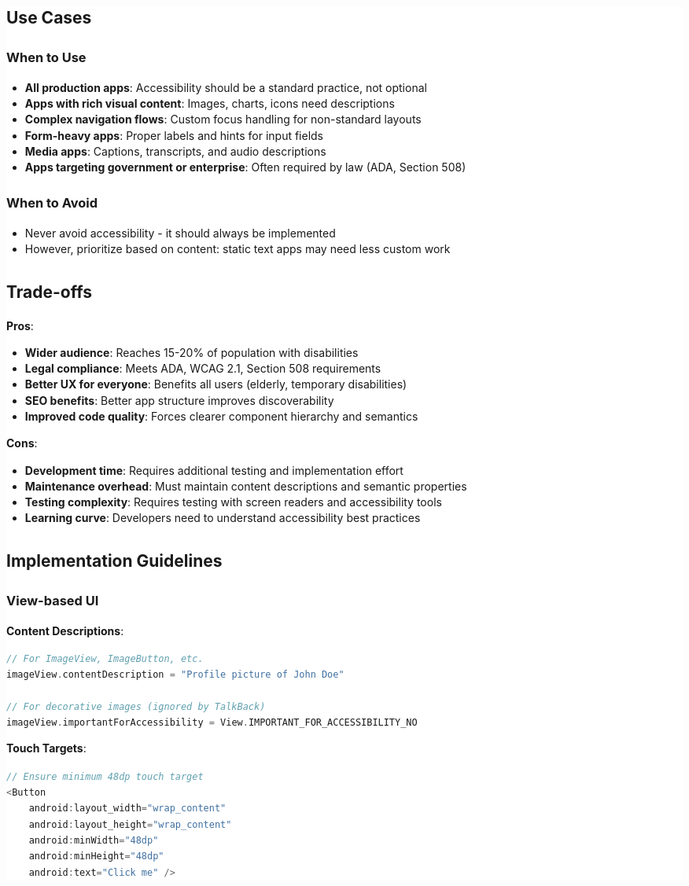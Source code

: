 ## Use Cases

### When to Use

- **All production apps**: Accessibility should be a standard practice, not optional
- **Apps with rich visual content**: Images, charts, icons need descriptions
- **Complex navigation flows**: Custom focus handling for non-standard layouts
- **Form-heavy apps**: Proper labels and hints for input fields
- **Media apps**: Captions, transcripts, and audio descriptions
- **Apps targeting government or enterprise**: Often required by law (ADA, Section 508)

### When to Avoid

- Never avoid accessibility - it should always be implemented
- However, prioritize based on content: static text apps may need less custom work

## Trade-offs

**Pros**:
- **Wider audience**: Reaches 15-20% of population with disabilities
- **Legal compliance**: Meets ADA, WCAG 2.1, Section 508 requirements
- **Better UX for everyone**: Benefits all users (elderly, temporary disabilities)
- **SEO benefits**: Better app structure improves discoverability
- **Improved code quality**: Forces clearer component hierarchy and semantics

**Cons**:
- **Development time**: Requires additional testing and implementation effort
- **Maintenance overhead**: Must maintain content descriptions and semantic properties
- **Testing complexity**: Requires testing with screen readers and accessibility tools
- **Learning curve**: Developers need to understand accessibility best practices

## Implementation Guidelines

### View-based UI

**Content Descriptions**:
```kotlin
// For ImageView, ImageButton, etc.
imageView.contentDescription = "Profile picture of John Doe"

// For decorative images (ignored by TalkBack)
imageView.importantForAccessibility = View.IMPORTANT_FOR_ACCESSIBILITY_NO
```

**Touch Targets**:
```kotlin
// Ensure minimum 48dp touch target
<Button
    android:layout_width="wrap_content"
    android:layout_height="wrap_content"
    android:minWidth="48dp"
    android:minHeight="48dp"
    android:text="Click me" />
```
